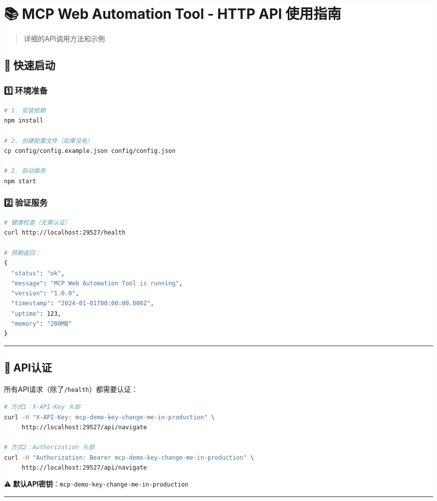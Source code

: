 # 📚 MCP Web Automation Tool - HTTP API 使用指南

> 详细的API调用方法和示例

## 🚀 **快速启动**

### 1️⃣ **环境准备**
```bash
# 1. 安装依赖
npm install

# 2. 创建配置文件（如果没有）
cp config/config.example.json config/config.json

# 3. 启动服务
npm start
```

### 2️⃣ **验证服务**
```bash
# 健康检查（无需认证）
curl http://localhost:29527/health

# 预期返回：
{
  "status": "ok",
  "message": "MCP Web Automation Tool is running",
  "version": "1.0.0",
  "timestamp": "2024-01-01T00:00:00.000Z",
  "uptime": 123,
  "memory": "200MB"
}
```

---

## 🔐 **API认证**

所有API请求（除了`/health`）都需要认证：

```bash
# 方式1：X-API-Key 头部
curl -H "X-API-Key: mcp-demo-key-change-me-in-production" \
     http://localhost:29527/api/navigate

# 方式2：Authorization 头部
curl -H "Authorization: Bearer mcp-demo-key-change-me-in-production" \
     http://localhost:29527/api/navigate
```

⚠️ **默认API密钥**：`mcp-demo-key-change-me-in-production`

---